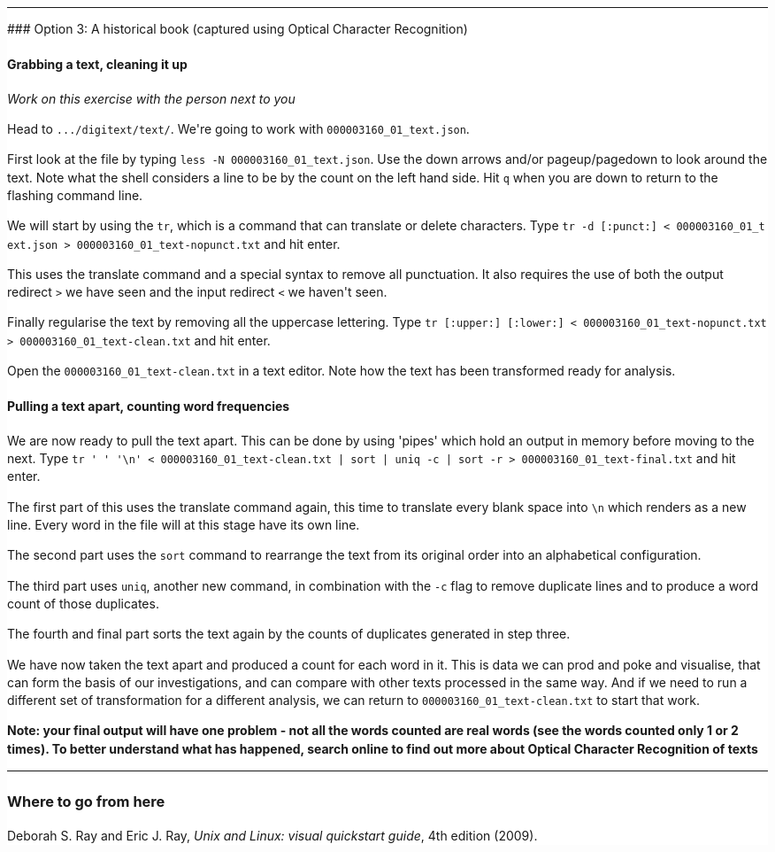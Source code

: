 _____
### Option 3: A historical book (captured using Optical Character Recognition)

#### Grabbing a text, cleaning it up

*Work on this exercise with the person next to you*

Head to `.../digitext/text/`. We're going to work with `000003160_01_text.json`.

First look at the file by typing `less -N 000003160_01_text.json`. Use the down arrows and/or pageup/pagedown to look around the text. Note what the shell considers a line to be by the count on the left hand side. Hit `q` when you are down to return to the flashing command line.

We will start by using the `tr`, which is a command that can translate or delete characters. Type `tr -d [:punct:] < 000003160_01_text.json > 000003160_01_text-nopunct.txt` and hit enter.

This uses the translate command and a special syntax to remove all punctuation. It also requires the use of both the output redirect `>` we have seen and the input redirect `<` we haven't seen. 

Finally regularise the text by removing all the uppercase lettering. Type `tr [:upper:] [:lower:] < 000003160_01_text-nopunct.txt > 000003160_01_text-clean.txt` and hit enter.

Open the `000003160_01_text-clean.txt` in a text editor. Note how the text has been transformed ready for analysis.

#### Pulling a text apart, counting word frequencies

We are now ready to pull the text apart. This can be done by using 'pipes' which hold an output in memory before moving to the next. Type `tr ' ' '\n' < 000003160_01_text-clean.txt | sort | uniq -c | sort -r > 000003160_01_text-final.txt` and hit enter.

The first part of this uses the translate command again, this time to translate every blank space into `\n` which renders as a new line. Every word in the file will at this stage have its own line.

The second part uses the `sort` command to rearrange the text from its original order into an alphabetical configuration.

The third part uses `uniq`, another new command, in combination with the `-c` flag to remove duplicate lines and to produce a word count of those duplicates.

The fourth and final part sorts the text again by the counts of duplicates generated in step three.

We have now taken the text apart and produced a count for each word in it. This is data we can prod and poke and visualise, that can form the basis of our investigations, and can compare with other texts processed in the same way. And if we need to run a different set of transformation for a different analysis, we can return to `000003160_01_text-clean.txt` to start that work.

**Note: your final output will have one problem - not all the words counted are real words (see the words counted only 1 or 2 times). To better understand what has happened, search online to find out more about Optical Character Recognition of texts**

_____
### Where to go from here

Deborah S. Ray and Eric J. Ray, *Unix and Linux: visual quickstart guide*, 4th edition (2009).
